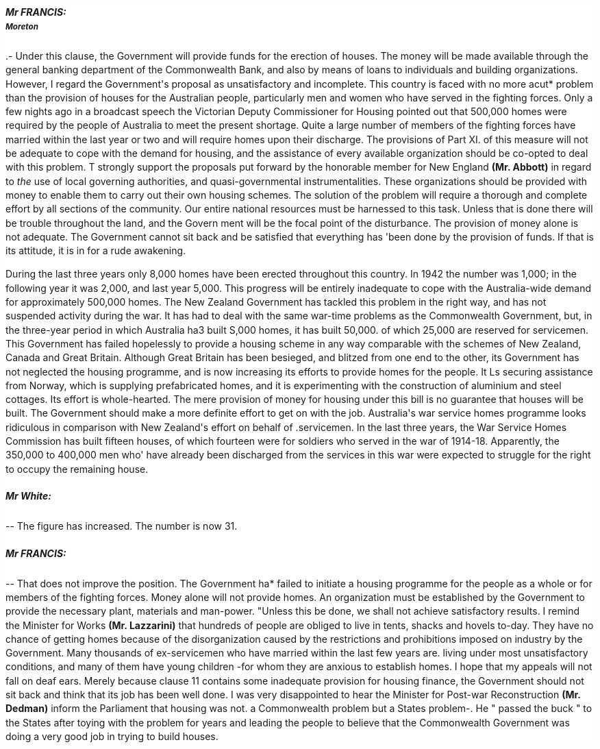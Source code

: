 ##### Mr FRANCIS:<br><small class="text-muted">Moreton</small>

.- Under this clause, the Government will provide funds for the erection of houses. The money will be made available through the general banking department of the Commonwealth Bank, and also by means of loans to individuals and building organizations. However, I regard the Government's proposal as unsatisfactory and incomplete. This country is faced with no more acut* problem than the provision of houses for the Australian people, particularly men and women who have served in the fighting forces. Only a few nights ago in a broadcast speech the Victorian Deputy Commissioner for Housing pointed out that 500,000 homes were required by the people of Australia to meet the present shortage. Quite a large number of members of the fighting forces have married within the last year or two and will require homes upon their discharge. The provisions of Part XI. of this measure will not be adequate to cope with the demand for housing, and the assistance of every available organization should be co-opted to deal with this problem.  T  strongly support the proposals put forward by the honorable member for New England  **(Mr. Abbott)**  in regard to  *the*  use of local governing authorities, and quasi-governmental instrumentalities. These organizations should be provided with money to enable them to carry out their own housing schemes. The solution of the problem will require a thorough and complete effort by all sections of the community. Our entire national resources must be harnessed to this task. Unless that is done there will be trouble throughout the land, and the Govern ment will be the focal point of the disturbance. The provision of money alone is not adequate. The Government cannot sit back and be satisfied that everything has 'been done by the provision of funds. If that is its attitude, it is in for a rude awakening. 

During the last three years only  8,000  homes have been erected throughout this country. In 1942 the number was 1,000; in the following year it was 2,000, and last year 5,000. This progress will be entirely inadequate to cope with the Australia-wide demand for approximately 500,000 homes. The New Zealand Government has tackled this problem in the right way, and has not suspended activity during the war. It has had to deal with the same war-time problems as the Commonwealth Government, but, in the three-year period in which Australia  ha3  built S,000 homes, it has built 50,000. of which 25,000 are reserved for servicemen. This Government has failed hopelessly to provide a housing scheme in any way comparable with the schemes of New Zealand, Canada and Great Britain. Although Great Britain has been besieged, and blitzed from one end to the other, its Government has not neglected the housing programme, and is now increasing its efforts to provide homes for the people. It Ls securing assistance from Norway, which is supplying prefabricated homes, and it is experimenting with the construction of aluminium and steel cottages. Its effort is whole-hearted. The mere provision of money for housing under this bill is no guarantee that houses will be built. The Government should make a more definite effort to get on with the job. Australia's war service homes programme looks ridiculous in comparison with New Zealand's effort on behalf of .servicemen. In the last three years, the War Service Homes Commission has built fifteen houses, of which fourteen were for soldiers who served in the war of 1914-18. Apparently, the 350,000 to 400,000 men who' have already been discharged from the services in this war were expected to struggle for the right to occupy the remaining house. 

##### Mr White:

--  The figure has increased. The number is now 31. 

##### Mr FRANCIS:

-- That does not improve the position. The Government ha*  failed to initiate a housing programme for the people as a whole or for members of the fighting forces. Money alone will not provide homes. An organization must be established by the Government to provide the necessary plant, materials and man-power. "Unless this be done, we shall not achieve satisfactory results. I remind the Minister for Works  **(Mr. Lazzarini)**  that hundreds of people are obliged to live in tents, shacks and hovels to-day. They have no chance of getting homes because of the disorganization caused by the restrictions and prohibitions imposed on industry by the Government. Many thousands of ex-servicemen who have married within the last few years are. living under most unsatisfactory conditions, and many of them have young children -for whom they are anxious to establish homes. I hope that my appeals will not fall on deaf ears. Merely because clause 11 contains some inadequate provision for housing finance, the Government should not sit back and think that its job has been well done. I was very disappointed to hear the Minister for Post-war Reconstruction  **(Mr. Dedman)**  inform the Parliament that housing was not. a Commonwealth problem but a States problem-. He " passed the buck " to the States after toying with the problem for years and leading the people to believe that the Commonwealth Government was doing a very good job in trying to build houses. 
